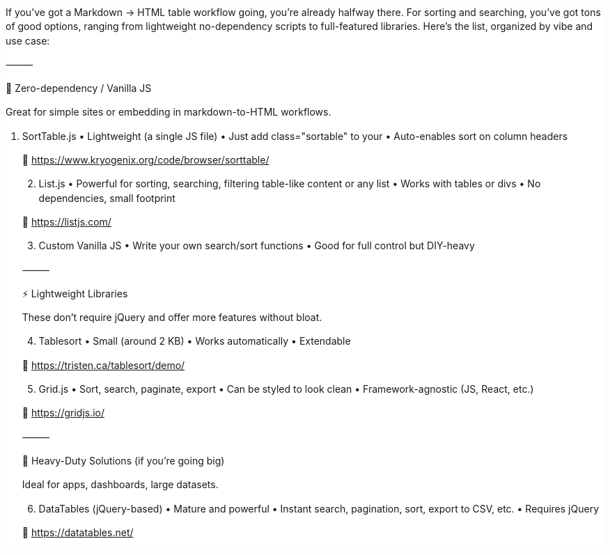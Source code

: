 If you’ve got a Markdown → HTML table workflow going, you’re already halfway there. For sorting and searching, you’ve got tons of good options, ranging from lightweight no-dependency scripts to full-featured libraries. Here’s the list, organized by vibe and use case:

⸻

🧠 Zero-dependency / Vanilla JS

Great for simple sites or embedding in markdown-to-HTML workflows.

1. SortTable.js
	•	Lightweight (a single JS file)
	•	Just add class="sortable" to your <table>
	•	Auto-enables sort on column headers

🔗 https://www.kryogenix.org/code/browser/sorttable/

2. List.js
	•	Powerful for sorting, searching, filtering table-like content or any list
	•	Works with tables or divs
	•	No dependencies, small footprint

🔗 https://listjs.com/

3. Custom Vanilla JS
	•	Write your own search/sort functions
	•	Good for full control but DIY-heavy

⸻

⚡ Lightweight Libraries

These don’t require jQuery and offer more features without bloat.

4. Tablesort
	•	Small (around 2 KB)
	•	Works automatically
	•	Extendable

🔗 https://tristen.ca/tablesort/demo/

5. Grid.js
	•	Sort, search, paginate, export
	•	Can be styled to look clean
	•	Framework-agnostic (JS, React, etc.)

🔗 https://gridjs.io/

⸻

💪 Heavy-Duty Solutions (if you’re going big)

Ideal for apps, dashboards, large datasets.

6. DataTables (jQuery-based)
	•	Mature and powerful
	•	Instant search, pagination, sort, export to CSV, etc.
	•	Requires jQuery

🔗 https://datatables.net/
